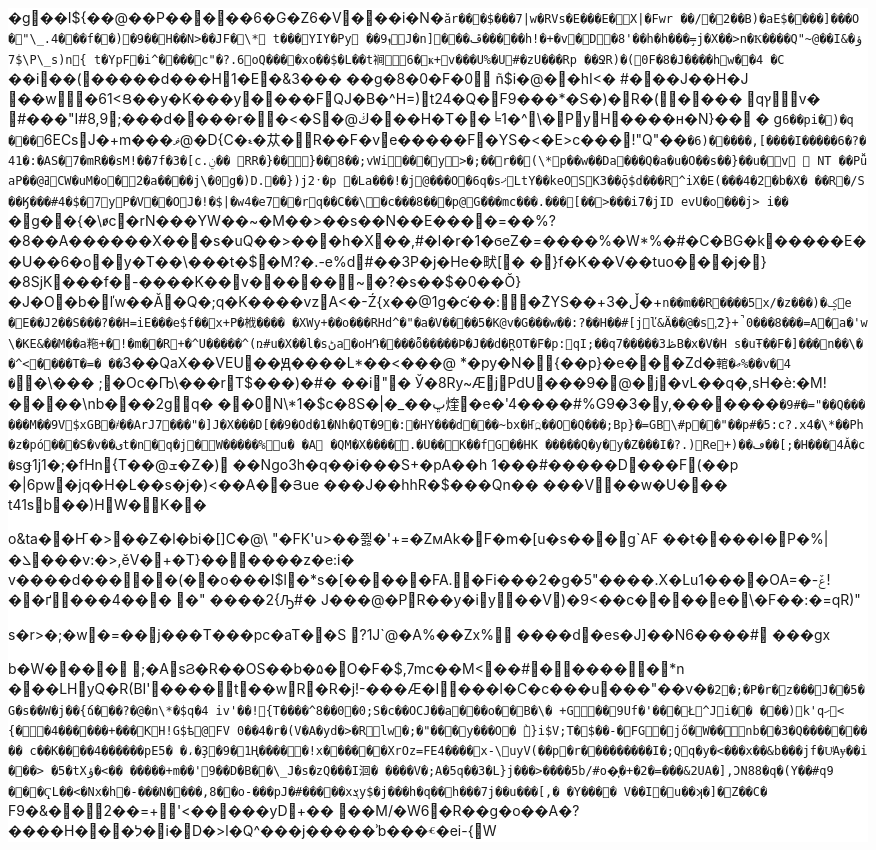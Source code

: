 �g ��I${��@��P�����6 �G�Z6�V���i�N�`ăr���$���7|w�RVs�E���E�X|�Fwr ��/�2��B)�aE$����]���O�"\_.4���f��)�9��H��N>��JF�\* t���YIY�Py ��9ܙJ�n]���ڦ�����h!�+�v �D�8'��h�h���̧=j�X��>n�Ҟ����Q"~@��I&ؤ�$7\P\_s)n{
t�YpF�i^����c"�?.6oQ����xo��$�L��t裥6�ҝ+v� ��U%�U#�zU���Rp
��ՋR)�(0F�8�J����hw��4
�C`��i��(�����d���H1�E�&3���
��g�8�0�F�0
ñ$i�@��hI<� #���J��H�J
��w�61<Ց��y�K���y����FQJ�B�^H=)t24�Q�F9���\*�S�)�R� (���� qץv�
#���"I#8,9;���d����r��<�S�@ڬ���H�T��╘1�^\�PyH����ʜ�N}�� � g`6��pi�)�q���`6ECsJ�+m���ޥ@�D{C�ޑ�苁�R��F�ve�����F�YS�<�E>c���!"Q"��`�6)�����,[����I�����6�?�41�:�AS�7�mR��sM!��7f�3�[c.ݧ�� RR�}��}��8��;vWi���y>�;��r��(\*p��w��Da���Q�a� u�O��s��}��u�v 
NT ��PǚaP��@ߥCW�uM�o�2�a����j\�0g�)D.��})j2ˑ�p �La���!�j@ ���O�6q�sޚLtY��keOSK3��ǭ$d���R^iX�E(���4�2�b�X� ��R�/S��Ӄ���#4�$�7yP�V��OJ�!�$|�w4�e7��rq��C��\�c��� 8���p@Gަ���mc���.���[��>���i7�jID
evU�o���j> i��` �g��{�\ꬾc�rN���YW��~�M��>��s��N��E����=��%?�8��A������X���s�uQ��>���h�X��,#�l�r�1�ϭeZ�=����%�W\*%�#�C�BG�k�����Е��U��6�o�y�T��\���t�$�M?�.-e%d#��3P�j�He�畎[޺�
�}f�K��V��tuo���j�}�8SjK��� f�-����K��v�����~�?�s��$�0��Ŏ}�J�O� b�ľw��Ă�Q�;q�K����vzA<�-Ź{x��@1g�c֬��:�ٌ�Z͒YS��+ڵ�3�+`n��m��R����5x/�z���)�ݤe�E��J2��S���?��H=iE���e$f��x+P�栰���� �XWy+��ο���RHd^�"�a�V����5�K@v�G���w��:?��H��#[jľ&Ӓ��@�s,͞2}+̚0���8���=Α�a�'w\�KE&��M��a粚+�!�m��R+�^U���ּ��^(ռ#u�X��l�sڻa�oHԴ����ȭ�����Ϸ�J��d�̪ROT�ܶF�p:ԛI;��qڟ3�����7B�x�V�H s�uŦ��F�]��� n��\��^<���� T�=�
��`3��QaX��VEU��Ԭ����L\*��<���@ \*�py�N�{��p}�e���Zd�`輨�ޢ%��v�4�`�\���
;� Oc�Ҧ\���r T$���)�#� ��i"�
Ў�8Ry~ÆjPdU���9�@�j�vL��q�,sH�ѐ:�M!����\nb���2g̑q� ��0 N\*1�$c�8 S�|�\_��ڀ煃�e�'4����#%G9�3�y,�������`�9#�= "��Q������M��9V$xGB�҂��ArJ7���"�]J�X���D[��9�Od�1�Nh�QT�9�:�HY���d���~bx�Ҥ߽��O�Q���;B p}�=GB\#p��"��p#�5:c?.x4� \*��Ph�z�pό���S�v��یt�n�q�j�W�����%u� �A܎  �QM�X����֗.�U��K��fG��HK
�����Q�y�y�Z���I�?.)Re+)��ڡ��[;�H���4Ǎ�c�`sǥ1j1�;�fHn{T��@ܫ�Z�) ��Ngo3h�q��i���S+�pA��h 1���#�� ���D���F(��p �|6pw�jq�H�L��s�j�)<��A��Յue ���J��hhR�$���Qn�� ���V��w�U��� t41sb ��)HW�K��
 
 o&ta��Ҥ�>� �Z�l�bi�[]C�@\ "�FK'u>��쯿�'+=�ZмAk�F�m�[u�s���g`AF
��t����I�P�%|�ܠ���v:�>,ӗV�+�T}������z�e:i� v����d�����(��o���I$l�\*s�[�����FA.�Fi���2�g�5"����.X�Lu1����OA=�-ݞ!��ґ� ��4��� �"
����2{Ԡ#�
J���@�PR��y�iy��V)�9<��c����e�\�F��:�=qR)"
 
 s�r>�;�w�=��j���T���pc�aT��S ?1J`@�A%��Zx%
����d�es�J]��N6����# ���gx
 
 b�W���� ;�AsϨ�R��OS��b�۵�O�F�$,7mc��M<��#������\*n ���LHyQ�R(BI'����t��wR�R�j!-���Ӕ�I���l�C�c���u���"� �v�`�2�;�P�r�z���J��5�G�s��W�j��{ճ���?�@�n\*�$q�4 iv'��!{T����^8��0�0;S�c��OCJ��a׌���o�� B�\�
+G ��9Uf�'���Ł^Ji�� ���)k'qހ<{��4������+��� ΚH!G$ѣ@FV
0��4�r�(V�A�yd�>�Rlw�;�"���y���O�
̀ }i$V;T�$��-�FG�jő�W��nb��3�Q��������� c��K����4������pE5�
�،�Ҙ�9�1Ң�����!x������XrOz=FE4����x-\׊uyV(��p�r���������I�;Qq�y�<���x��&b���jf�UͩAɏ��i���> �5�tXؤ�<�� �����+m��'9��D�B��\_J�s�zQ���I洄� ����V �;A �5q��3�L}j���>����5b/#o�͎�+�2�=���&2UA�],ϽN88�q�(Y��#q9���ҀL��<�Nx�h�-���N����,8��o-���pJ�#�����xܮy$�j���h�q� �h���7j��u���[,� �Y� ��󈟿�
V��I� u��ʞ�]�Z��C�`F9�&��2��=+'<��޽���yD+�� ��M/�W6�R��g�o��A�?
���� H���ל�i�D�>l�Q^���j�����ʾb���ⱔ�ei-{W
 